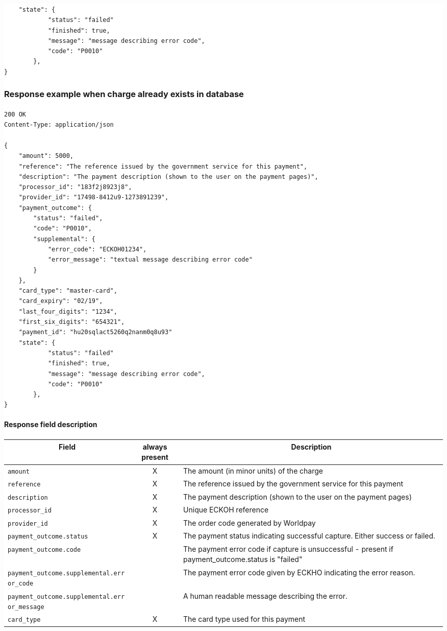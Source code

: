 ```
    "state": {
            "status": "failed"
            "finished": true,
            "message": "message describing error code",
            "code": "P0010"
        },
}
```

### Response example when charge already exists in database

```
200 OK
Content-Type: application/json

{
    "amount": 5000,
    "reference": "The reference issued by the government service for this payment",
    "description": "The payment description (shown to the user on the payment pages)",
    "processor_id": "183f2j8923j8",
    "provider_id": "17498-8412u9-1273891239",
    "payment_outcome": {
        "status": "failed",
        "code": "P0010",
        "supplemental": {
            "error_code": "ECKOH01234",
            "error_message": "textual message describing error code"
        }
    },
    "card_type": "master-card",
    "card_expiry": "02/19",
    "last_four_digits": "1234",
    "first_six_digits": "654321",
    "payment_id": "hu20sqlact5260q2nanm0q8u93"
    "state": {
            "status": "failed"
            "finished": true,
            "message": "message describing error code",
            "code": "P0010"
        },
}
```

#### Response field description

| Field                    | always present | Description                               |
| ------------------------ |:--------:| ----------------------------------------- |
| `amount`                 | X | The amount (in minor units) of the charge      |
| `reference`              | X | The reference issued by the government service for this payment   |                                                                                |
| `description`            | X | The payment description (shown to the user on the payment pages)  |
| `processor_id`           | X | Unique ECKOH reference |
| `provider_id`            | X | The order code generated by Worldpay    |
| `payment_outcome.status` | X | The payment status indicating successful capture. Either success or failed.    |
| `payment_outcome.code`   |  | The payment error code if capture is unsuccessful - present if payment_outcome.status is "failed"  |
| `payment_outcome.supplemental.error_code`     |  | The payment error code given by ECKHO indicating the error reason.  |
| `payment_outcome.supplemental.error_message`  |  | A human readable message describing the error.  |
| `card_type`              | X | The card type used for this payment                                               |